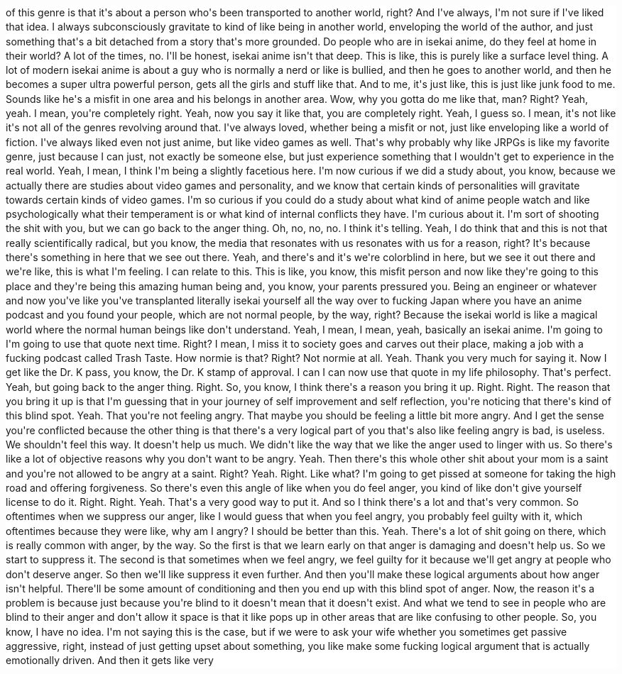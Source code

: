of this genre is that it's about a person who's been transported to another world, right? And I've always, I'm not sure if I've liked that idea. I always subconsciously gravitate to kind of like being in another world, enveloping the world of the author, and just something that's a bit detached from a story that's more grounded. Do people who are in isekai anime, do they feel at home in their world? A lot of the times, no. I'll be honest, isekai anime isn't that deep. This is like, this is purely like a surface level thing. A lot of modern isekai anime is about a guy who is normally a nerd or like is bullied, and then he goes to another world, and then he becomes a super ultra powerful person, gets all the girls and stuff like that. And to me, it's just like, this is just like junk food to me. Sounds like he's a misfit in one area and his belongs in another area. Wow, why you gotta do me like that, man? Right? Yeah, yeah. I mean, you're completely right. Yeah, now you say it like that, you are completely right. Yeah, I guess so. I mean, it's not like it's not all of the genres revolving around that. I've always loved, whether being a misfit or not, just like enveloping like a world of fiction. I've always liked even not just anime, but like video games as well. That's why probably why like JRPGs is like my favorite genre, just because I can just, not exactly be someone else, but just experience something that I wouldn't get to experience in the real world. Yeah, I mean, I think I'm being a slightly facetious here. I'm now curious if we did a study about, you know, because we actually there are studies about video games and personality, and we know that certain kinds of personalities will gravitate towards certain kinds of video games. I'm so curious if you could do a study about what kind of anime people watch and like psychologically what their temperament is or what kind of internal conflicts they have. I'm curious about it. I'm sort of shooting the shit with you, but we can go back to the anger thing. Oh, no, no, no. I think it's telling. Yeah, I do think that and this is not that really scientifically radical, but you know, the media that resonates with us resonates with us for a reason, right? It's because there's something in here that we see out there. Yeah, and there's and it's we're colorblind in here, but we see it out there and we're like, this is what I'm feeling. I can relate to this. This is like, you know, this misfit person and now like they're going to this place and they're being this amazing human being and, you know, your parents pressured you. Being an engineer or whatever and now you've like you've transplanted literally isekai yourself all the way over to fucking Japan where you have an anime podcast and you found your people, which are not normal people, by the way, right? Because the isekai world is like a magical world where the normal human beings like don't understand. Yeah, I mean, I mean, yeah, basically an isekai anime. I'm going to I'm going to use that quote next time. Right? I mean, I miss it to society goes and carves out their place, making a job with a fucking podcast called Trash Taste. How normie is that? Right? Not normie at all. Yeah. Thank you very much for saying it. Now I get like the Dr. K pass, you know, the Dr. K stamp of approval. I can I can now use that quote in my life philosophy. That's perfect. Yeah, but going back to the anger thing. Right. So, you know, I think there's a reason you bring it up. Right. Right. The reason that you bring it up is that I'm guessing that in your journey of self improvement and self reflection, you're noticing that there's kind of this blind spot. Yeah. That you're not feeling angry. That maybe you should be feeling a little bit more angry. And I get the sense you're conflicted because the other thing is that there's a very logical part of you that's also like feeling angry is bad, is useless. We shouldn't feel this way. It doesn't help us much. We didn't like the way that we like the anger used to linger with us. So there's like a lot of objective reasons why you don't want to be angry. Yeah. Then there's this whole other shit about your mom is a saint and you're not allowed to be angry at a saint. Right? Yeah. Right. Like what? I'm going to get pissed at someone for taking the high road and offering forgiveness. So there's even this angle of like when you do feel anger, you kind of like don't give yourself license to do it. Right. Right. Yeah. That's a very good way to put it. And so I think there's a lot and that's very common. So oftentimes when we suppress our anger, like I would guess that when you feel angry, you probably feel guilty with it, which oftentimes because they were like, why am I angry? I should be better than this. Yeah. There's a lot of shit going on there, which is really common with anger, by the way. So the first is that we learn early on that anger is damaging and doesn't help us. So we start to suppress it. The second is that sometimes when we feel angry, we feel guilty for it because we'll get angry at people who don't deserve anger. So then we'll like suppress it even further. And then you'll make these logical arguments about how anger isn't helpful. There'll be some amount of conditioning and then you end up with this blind spot of anger. Now, the reason it's a problem is because just because you're blind to it doesn't mean that it doesn't exist. And what we tend to see in people who are blind to their anger and don't allow it space is that it like pops up in other areas that are like confusing to other people. So, you know, I have no idea. I'm not saying this is the case, but if we were to ask your wife whether you sometimes get passive aggressive, right, instead of just getting upset about something, you like make some fucking logical argument that is actually emotionally driven. And then it gets like very